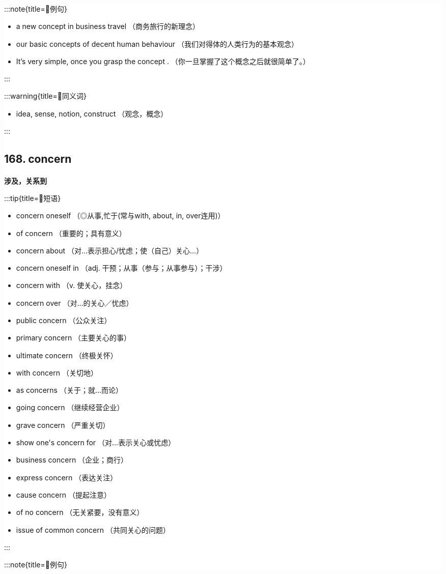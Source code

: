 :::note{title=🎤例句}

- a new concept in business travel （商务旅行的新理念）

- our basic concepts of decent human behaviour （我们对得体的人类行为的基本观念）

- It’s very simple, once you grasp the concept . （你一旦掌握了这个概念之后就很简单了。）

:::

:::warning{title=🤔同义词}

- idea, sense, notion, construct （观念，概念）

:::


## 168. concern

**涉及，关系到**

:::tip{title=🤩短语}

- concern oneself （◎从事,忙于(常与with, about, in, over连用)）

- of concern （重要的；具有意义）

- concern about （对…表示担心/忧虑；使（自己）关心…）

- concern oneself in （adj. 干预；从事（参与；从事参与）；干涉）

- concern with （v. 使关心，挂念）

- concern over （对…的关心／忧虑）

- public concern （公众关注）

- primary concern （主要关心的事）

- ultimate concern （终极关怀）

- with concern （关切地）

- as concerns （关于；就…而论）

- going concern （继续经营企业）

- grave concern （严重关切）

- show one's concern for （对...表示关心或忧虑）

- business concern （企业；商行）

- express concern （表达关注）

- cause concern （提起注意）

- of no concern （无关紧要，没有意义）

- issue of common concern （共同关心的问题）

:::

:::note{title=🎤例句}
